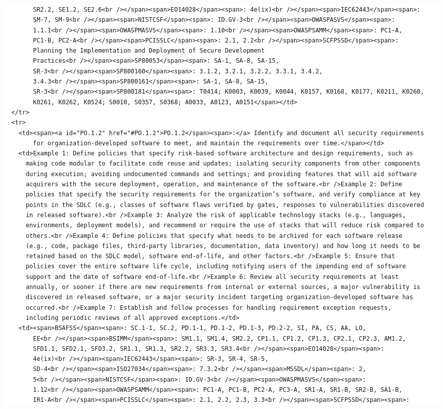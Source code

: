             SR2.2, SE1.2, SE2.6<br /></span><span>EO14028</span><span>: 4e(ix)<br /></span><span>IEC62443</span><span>:
            SM-7, SM-9<br /></span><span>NISTCSF</span><span>: ID.GV-3<br /></span><span>OWASPASVS</span><span>:
            1.1.1<br /></span><span>OWASPMASVS</span><span>: 1.10<br /></span><span>OWASPSAMM</span><span>: PC1-A,
            PC1-B, PC2-A<br /></span><span>PCISSLC</span><span>: 2.1, 2.2<br /></span><span>SCFPSSD</span><span>:
            Planning the Implementation and Deployment of Secure Development
            Practices<br /></span><span>SP80053</span><span>: SA-1, SA-8, SA-15,
            SR-3<br /></span><span>SP800160</span><span>: 3.1.2, 3.2.1, 3.2.2, 3.3.1, 3.4.2,
            3.4.3<br /></span><span>SP800161</span><span>: SA-1, SA-8, SA-15,
            SR-3<br /></span><span>SP800181</span><span>: T0414; K0003, K0039, K0044, K0157, K0168, K0177, K0211, K0260,
            K0261, K0262, K0524; S0010, S0357, S0368; A0033, A0123, A0151</span></td>
      </tr>
      <tr>
        <td><span><a id="PO.1.2" href="#PO.1.2">PO.1.2</span><span>:</a> Identify and document all security requirements
            for organization-developed software to meet, and maintain the requirements over time.</span></td>
        <td>Example 1: Define policies that specify risk-based software architecture and design requirements, such as
          making code modular to facilitate code reuse and updates; isolating security components from other components
          during execution; avoiding undocumented commands and settings; and providing features that will aid software
          acquirers with the secure deployment, operation, and maintenance of the software.<br />Example 2: Define
          policies that specify the security requirements for the organization’s software, and verify compliance at key
          points in the SDLC (e.g., classes of software flaws verified by gates, responses to vulnerabilities discovered
          in released software).<br />Example 3: Analyze the risk of applicable technology stacks (e.g., languages,
          environments, deployment models), and recommend or require the use of stacks that will reduce risk compared to
          others.<br />Example 4: Define policies that specify what needs to be archived for each software release
          (e.g., code, package files, third-party libraries, documentation, data inventory) and how long it needs to be
          retained based on the SDLC model, software end-of-life, and other factors.<br />Example 5: Ensure that
          policies cover the entire software life cycle, including notifying users of the impending end of software
          support and the date of software end-of-life.<br />Example 6: Review all security requirements at least
          annually, or sooner if there are new requirements from internal or external sources, a major vulnerability is
          discovered in released software, or a major security incident targeting organization-developed software has
          occurred.<br />Example 7: Establish and follow processes for handling requirement exception requests,
          including periodic reviews of all approved exceptions.</td>
        <td><span>BSAFSS</span><span>: SC.1-1, SC.2, PD.1-1, PD.1-2, PD.1-3, PD.2-2, SI, PA, CS, AA, LO,
            EE<br /></span><span>BSIMM</span><span>: SM1.1, SM1.4, SM2.2, CP1.1, CP1.2, CP1.3, CP2.1, CP2.3, AM1.2,
            SFD1.1, SFD2.1, SFD3.2, SR1.1, SR1.3, SR2.2, SR3.3, SR3.4<br /></span><span>EO14028</span><span>:
            4e(ix)<br /></span><span>IEC62443</span><span>: SR-3, SR-4, SR-5,
            SD-4<br /></span><span>ISO27034</span><span>: 7.3.2<br /></span><span>MSSDL</span><span>: 2,
            5<br /></span><span>NISTCSF</span><span>: ID.GV-3<br /></span><span>OWASPMASVS</span><span>:
            1.12<br /></span><span>OWASPSAMM</span><span>: PC1-A, PC1-B, PC2-A, PC3-A, SR1-A, SR1-B, SR2-B, SA1-B,
            IR1-A<br /></span><span>PCISSLC</span><span>: 2.1, 2.2, 2.3, 3.3<br /></span><span>SCFPSSD</span><span>: